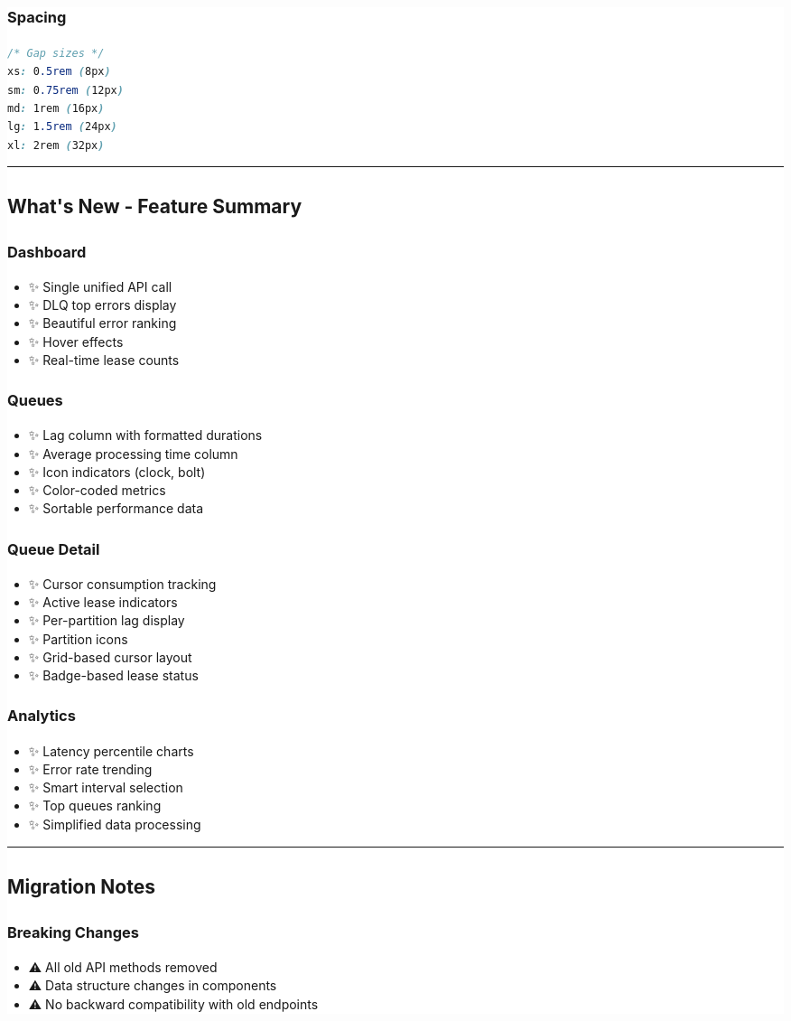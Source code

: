 ### Spacing

```css
/* Gap sizes */
xs: 0.5rem (8px)
sm: 0.75rem (12px)
md: 1rem (16px)
lg: 1.5rem (24px)
xl: 2rem (32px)
```

---

## What's New - Feature Summary

### Dashboard
- ✨ Single unified API call
- ✨ DLQ top errors display
- ✨ Beautiful error ranking
- ✨ Hover effects
- ✨ Real-time lease counts

### Queues
- ✨ Lag column with formatted durations
- ✨ Average processing time column
- ✨ Icon indicators (clock, bolt)
- ✨ Color-coded metrics
- ✨ Sortable performance data

### Queue Detail
- ✨ Cursor consumption tracking
- ✨ Active lease indicators
- ✨ Per-partition lag display
- ✨ Partition icons
- ✨ Grid-based cursor layout
- ✨ Badge-based lease status

### Analytics
- ✨ Latency percentile charts
- ✨ Error rate trending
- ✨ Smart interval selection
- ✨ Top queues ranking
- ✨ Simplified data processing

---

## Migration Notes

### Breaking Changes
- ⚠️ All old API methods removed
- ⚠️ Data structure changes in components
- ⚠️ No backward compatibility with old endpoints
